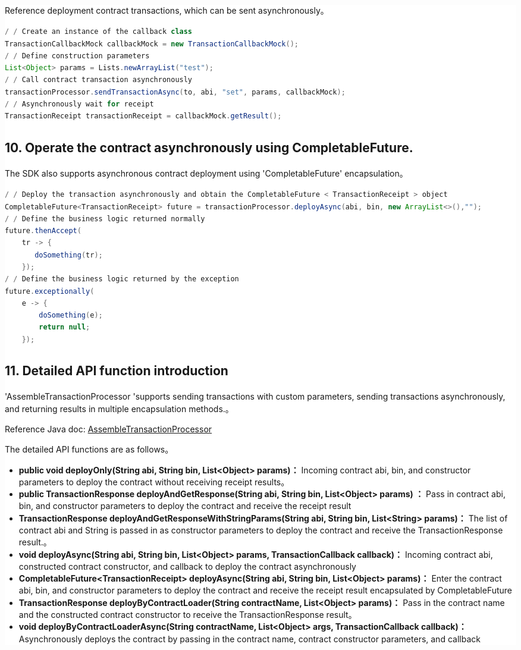 Reference deployment contract transactions, which can be sent asynchronously。

```java
/ / Create an instance of the callback class
TransactionCallbackMock callbackMock = new TransactionCallbackMock();
/ / Define construction parameters
List<Object> params = Lists.newArrayList("test");
/ / Call contract transaction asynchronously
transactionProcessor.sendTransactionAsync(to, abi, "set", params, callbackMock);
/ / Asynchronously wait for receipt
TransactionReceipt transactionReceipt = callbackMock.getResult();
```

## 10. Operate the contract asynchronously using CompletableFuture.

The SDK also supports asynchronous contract deployment using 'CompletableFuture' encapsulation。

```java
/ / Deploy the transaction asynchronously and obtain the CompletableFuture < TransactionReceipt > object
CompletableFuture<TransactionReceipt> future = transactionProcessor.deployAsync(abi, bin, new ArrayList<>(),"");
/ / Define the business logic returned normally
future.thenAccept(
    tr -> {
       doSomething(tr);
    });
/ / Define the business logic returned by the exception
future.exceptionally(
    e -> {
        doSomething(e);
        return null;
    });
```

## 11. Detailed API function introduction

'AssembleTransactionProcessor 'supports sending transactions with custom parameters, sending transactions asynchronously, and returning results in multiple encapsulation methods.。

Reference Java doc: [AssembleTransactionProcessor](./javadoc/javadoc/org/fisco/bcos/sdk/v3/transaction/manager/AssembleTransactionProcessor.html)

The detailed API functions are as follows。

- **public void deployOnly(String abi, String bin, List\<Object\> params)：** Incoming contract abi, bin, and constructor parameters to deploy the contract without receiving receipt results。
- **public TransactionResponse deployAndGetResponse(String abi, String bin, List\<Object\> params) ：** Pass in contract abi, bin, and constructor parameters to deploy the contract and receive the receipt result
- **TransactionResponse deployAndGetResponseWithStringParams(String abi, String bin, List\<String\> params)：** The list of contract abi and String is passed in as constructor parameters to deploy the contract and receive the TransactionResponse result.。
- **void deployAsync(String abi, String bin, List\<Object\> params, TransactionCallback callback)：** Incoming contract abi, constructed contract constructor, and callback to deploy the contract asynchronously
- **CompletableFuture\<TransactionReceipt\> deployAsync(String abi, String bin, List\<Object\> params)：** Enter the contract abi, bin, and constructor parameters to deploy the contract and receive the receipt result encapsulated by CompletableFuture
- **TransactionResponse deployByContractLoader(String contractName, List\<Object\> params)：** Pass in the contract name and the constructed contract constructor to receive the TransactionResponse result。
- **void deployByContractLoaderAsync(String contractName, List\<Object\> args, TransactionCallback callback)：** Asynchronously deploys the contract by passing in the contract name, contract constructor parameters, and callback